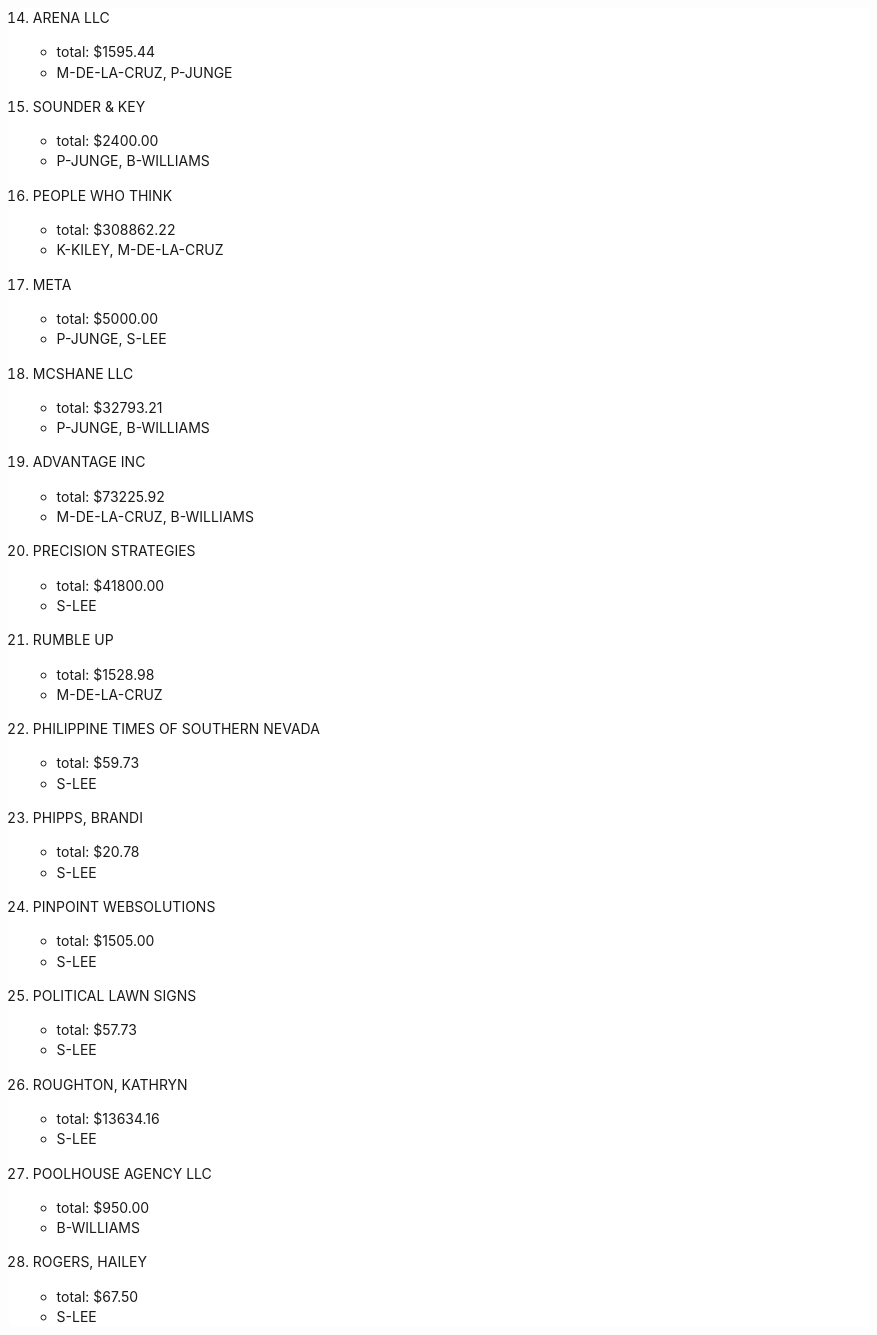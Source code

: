 14. ARENA LLC
	- total: $1595.44
	- M-DE-LA-CRUZ, P-JUNGE

15. SOUNDER & KEY
	- total: $2400.00
	- P-JUNGE, B-WILLIAMS

16. PEOPLE WHO THINK
	- total: $308862.22
	- K-KILEY, M-DE-LA-CRUZ

17. META
	- total: $5000.00
	- P-JUNGE, S-LEE

18. MCSHANE LLC
	- total: $32793.21
	- P-JUNGE, B-WILLIAMS

19. ADVANTAGE INC
	- total: $73225.92
	- M-DE-LA-CRUZ, B-WILLIAMS

20. PRECISION STRATEGIES
	- total: $41800.00
	- S-LEE

21. RUMBLE UP
	- total: $1528.98
	- M-DE-LA-CRUZ

22. PHILIPPINE TIMES OF SOUTHERN NEVADA
	- total: $59.73
	- S-LEE

23. PHIPPS, BRANDI
	- total: $20.78
	- S-LEE

24. PINPOINT WEBSOLUTIONS
	- total: $1505.00
	- S-LEE

25. POLITICAL LAWN SIGNS
	- total: $57.73
	- S-LEE

26. ROUGHTON, KATHRYN
	- total: $13634.16
	- S-LEE

27. POOLHOUSE AGENCY LLC
	- total: $950.00
	- B-WILLIAMS

28. ROGERS, HAILEY
	- total: $67.50
	- S-LEE
